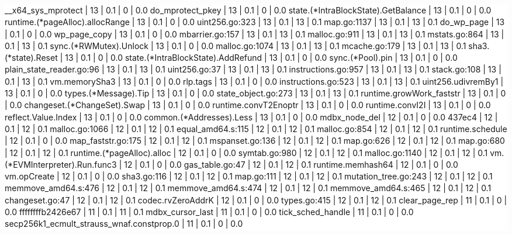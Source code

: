 __x64_sys_mprotect                               |     13 |   0.1 |   0 |   0.0
do_mprotect_pkey                                 |     13 |   0.1 |   0 |   0.0
state.(*IntraBlockState).GetBalance              |     13 |   0.1 |   0 |   0.0
runtime.(*pageAlloc).allocRange                  |     13 |   0.1 |   0 |   0.0
uint256.go:323                                   |     13 |   0.1 |  13 |   0.1
map.go:1137                                      |     13 |   0.1 |  13 |   0.1
do_wp_page                                       |     13 |   0.1 |   0 |   0.0
wp_page_copy                                     |     13 |   0.1 |   0 |   0.0
mbarrier.go:157                                  |     13 |   0.1 |  13 |   0.1
malloc.go:911                                    |     13 |   0.1 |  13 |   0.1
mstats.go:864                                    |     13 |   0.1 |  13 |   0.1
sync.(*RWMutex).Unlock                           |     13 |   0.1 |   0 |   0.0
malloc.go:1074                                   |     13 |   0.1 |  13 |   0.1
mcache.go:179                                    |     13 |   0.1 |  13 |   0.1
sha3.(*state).Reset                              |     13 |   0.1 |   0 |   0.0
state.(*IntraBlockState).AddRefund               |     13 |   0.1 |   0 |   0.0
sync.(*Pool).pin                                 |     13 |   0.1 |   0 |   0.0
plain_state_reader.go:96                         |     13 |   0.1 |  13 |   0.1
uint256.go:37                                    |     13 |   0.1 |  13 |   0.1
instructions.go:957                              |     13 |   0.1 |  13 |   0.1
stack.go:108                                     |     13 |   0.1 |  13 |   0.1
vm.memorySha3                                    |     13 |   0.1 |   0 |   0.0
rlp.tags                                         |     13 |   0.1 |   0 |   0.0
instructions.go:523                              |     13 |   0.1 |  13 |   0.1
uint256.udivremBy1                               |     13 |   0.1 |   0 |   0.0
types.(*Message).Tip                             |     13 |   0.1 |   0 |   0.0
state_object.go:273                              |     13 |   0.1 |  13 |   0.1
runtime.growWork_faststr                         |     13 |   0.1 |   0 |   0.0
changeset.(*ChangeSet).Swap                      |     13 |   0.1 |   0 |   0.0
runtime.convT2Enoptr                             |     13 |   0.1 |   0 |   0.0
runtime.convI2I                                  |     13 |   0.1 |   0 |   0.0
reflect.Value.Index                              |     13 |   0.1 |   0 |   0.0
common.(*Addresses).Less                         |     13 |   0.1 |   0 |   0.0
mdbx_node_del                                    |     12 |   0.1 |   0 |   0.0
437ec4                                           |     12 |   0.1 |  12 |   0.1
malloc.go:1066                                   |     12 |   0.1 |  12 |   0.1
equal_amd64.s:115                                |     12 |   0.1 |  12 |   0.1
malloc.go:854                                    |     12 |   0.1 |  12 |   0.1
runtime.schedule                                 |     12 |   0.1 |   0 |   0.0
map_faststr.go:175                               |     12 |   0.1 |  12 |   0.1
mspanset.go:136                                  |     12 |   0.1 |  12 |   0.1
map.go:626                                       |     12 |   0.1 |  12 |   0.1
map.go:680                                       |     12 |   0.1 |  12 |   0.1
runtime.(*pageAlloc).alloc                       |     12 |   0.1 |   0 |   0.0
symtab.go:980                                    |     12 |   0.1 |  12 |   0.1
malloc.go:1140                                   |     12 |   0.1 |  12 |   0.1
vm.(*EVMInterpreter).Run.func3                   |     12 |   0.1 |   0 |   0.0
gas_table.go:47                                  |     12 |   0.1 |  12 |   0.1
runtime.memhash64                                |     12 |   0.1 |   0 |   0.0
vm.opCreate                                      |     12 |   0.1 |   0 |   0.0
sha3.go:116                                      |     12 |   0.1 |  12 |   0.1
map.go:111                                       |     12 |   0.1 |  12 |   0.1
mutation_tree.go:243                             |     12 |   0.1 |  12 |   0.1
memmove_amd64.s:476                              |     12 |   0.1 |  12 |   0.1
memmove_amd64.s:474                              |     12 |   0.1 |  12 |   0.1
memmove_amd64.s:465                              |     12 |   0.1 |  12 |   0.1
changeset.go:47                                  |     12 |   0.1 |  12 |   0.1
codec.rvZeroAddrK                                |     12 |   0.1 |   0 |   0.0
types.go:415                                     |     12 |   0.1 |  12 |   0.1
clear_page_rep                                   |     11 |   0.1 |   0 |   0.0
ffffffffb2426e67                                 |     11 |   0.1 |  11 |   0.1
mdbx_cursor_last                                 |     11 |   0.1 |   0 |   0.0
tick_sched_handle                                |     11 |   0.1 |   0 |   0.0
secp256k1_ecmult_strauss_wnaf.constprop.0        |     11 |   0.1 |   0 |   0.0
